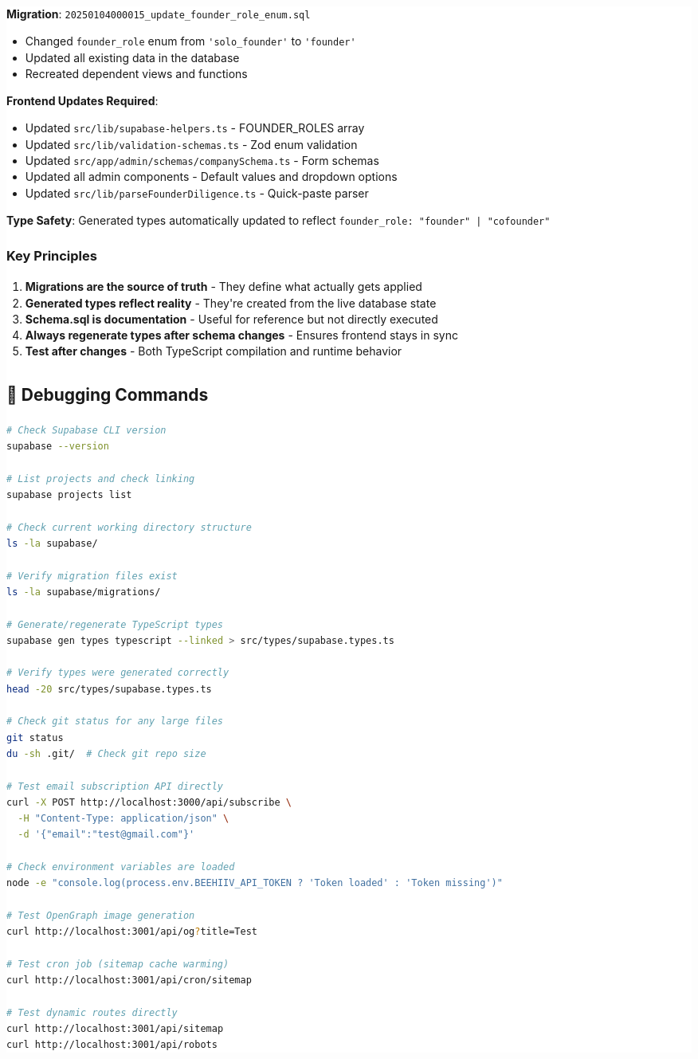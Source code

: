 **Migration**: `20250104000015_update_founder_role_enum.sql`
- Changed `founder_role` enum from `'solo_founder'` to `'founder'`
- Updated all existing data in the database
- Recreated dependent views and functions

**Frontend Updates Required**:
- Updated `src/lib/supabase-helpers.ts` - FOUNDER_ROLES array
- Updated `src/lib/validation-schemas.ts` - Zod enum validation
- Updated `src/app/admin/schemas/companySchema.ts` - Form schemas
- Updated all admin components - Default values and dropdown options
- Updated `src/lib/parseFounderDiligence.ts` - Quick-paste parser

**Type Safety**: Generated types automatically updated to reflect `founder_role: "founder" | "cofounder"`

### Key Principles

1. **Migrations are the source of truth** - They define what actually gets applied
2. **Generated types reflect reality** - They're created from the live database state  
3. **Schema.sql is documentation** - Useful for reference but not directly executed
4. **Always regenerate types after schema changes** - Ensures frontend stays in sync
5. **Test after changes** - Both TypeScript compilation and runtime behavior

## 🐛 Debugging Commands

```bash
# Check Supabase CLI version
supabase --version

# List projects and check linking
supabase projects list

# Check current working directory structure
ls -la supabase/

# Verify migration files exist
ls -la supabase/migrations/

# Generate/regenerate TypeScript types
supabase gen types typescript --linked > src/types/supabase.types.ts

# Verify types were generated correctly
head -20 src/types/supabase.types.ts

# Check git status for any large files
git status
du -sh .git/  # Check git repo size

# Test email subscription API directly
curl -X POST http://localhost:3000/api/subscribe \
  -H "Content-Type: application/json" \
  -d '{"email":"test@gmail.com"}'

# Check environment variables are loaded
node -e "console.log(process.env.BEEHIIV_API_TOKEN ? 'Token loaded' : 'Token missing')"

# Test OpenGraph image generation
curl http://localhost:3001/api/og?title=Test

# Test cron job (sitemap cache warming)
curl http://localhost:3001/api/cron/sitemap

# Test dynamic routes directly
curl http://localhost:3001/api/sitemap
curl http://localhost:3001/api/robots
```